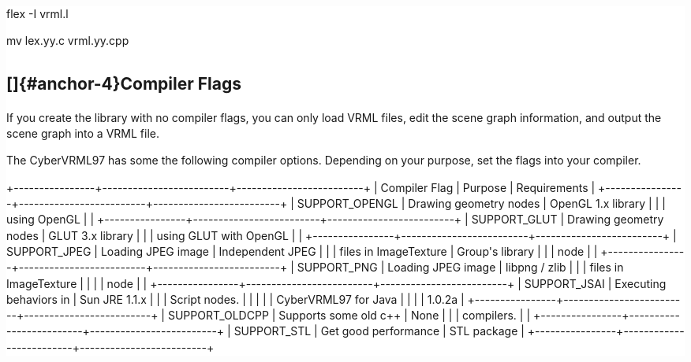 flex -I vrml.l

mv lex.yy.c vrml.yy.cpp

## []{#anchor-4}Compiler Flags

If you create the library with no compiler flags, you can only load VRML
files, edit the scene graph information, and output the scene graph into
a VRML file.

The CyberVRML97 has some the following compiler options. Depending on
your purpose, set the flags into your compiler.

+----------------+-------------------------+-------------------------+
| Compiler Flag  | Purpose                 | Requirements            |
+----------------+-------------------------+-------------------------+
| SUPPORT_OPENGL | Drawing geometry nodes  | OpenGL 1.x library      |
|                | using OpenGL            |                         |
+----------------+-------------------------+-------------------------+
| SUPPORT_GLUT   | Drawing geometry nodes  | GLUT 3.x library        |
|                | using GLUT with OpenGL  |                         |
+----------------+-------------------------+-------------------------+
| SUPPORT_JPEG   | Loading JPEG image      | Independent JPEG        |
|                | files in ImageTexture   | Group\'s library        |
|                | node                    |                         |
+----------------+-------------------------+-------------------------+
| SUPPORT_PNG    | Loading JPEG image      | libpng / zlib           |
|                | files in ImageTexture   |                         |
|                | node                    |                         |
+----------------+-------------------------+-------------------------+
| SUPPORT_JSAI   | Executing behaviors in  | Sun JRE 1.1.x           |
|                | Script nodes.           |                         |
|                |                         | CyberVRML97 for Java    |
|                |                         | 1.0.2a                  |
+----------------+-------------------------+-------------------------+
| SUPPORT_OLDCPP | Supports some old c++   | None                    |
|                | compilers.              |                         |
+----------------+-------------------------+-------------------------+
| SUPPORT_STL    | Get good performance    | STL package             |
+----------------+-------------------------+-------------------------+

